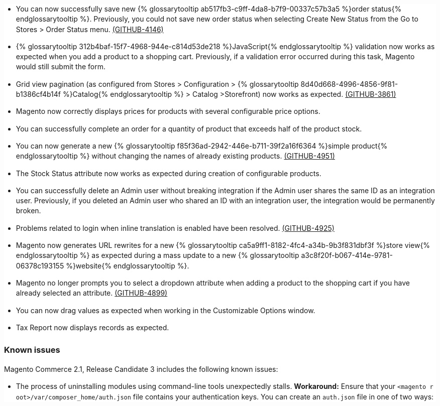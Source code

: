 * You can now successfully save new {% glossarytooltip ab517fb3-c9ff-4da8-b7f9-00337c57b3a5 %}order status{% endglossarytooltip %}. Previously, you could not save new order status when selecting Create New Status from the Go to Stores > Order Status menu. <a href="https://github.com/magento/magento2/issues/4146" target="_blank">(GITHUB-4146)</a>


* {% glossarytooltip 312b4baf-15f7-4968-944e-c814d53de218 %}JavaScript{% endglossarytooltip %} validation now works as expected when you add a product to a shopping cart. Previously, if a validation error occurred during this task, Magento would still submit the form. 
 
*  Grid view pagination (as configured from Stores > Configuration > {% glossarytooltip 8d40d668-4996-4856-9f81-b1386cf4b14f %}Catalog{% endglossarytooltip %} > Catalog >Storefront)  now works as expected. <a href="https://github.com/magento/magento2/issues/3861" target="_blank">(GITHUB-3861)</a>

*  Magento now correctly displays prices for products with several configurable price options. 

*  You can successfully complete an order  for a quantity of product that exceeds half of the product stock. 

*  You can now generate a new {% glossarytooltip f85f36ad-2942-446e-b711-39f2a16f6364 %}simple product{% endglossarytooltip %} without changing the names of already existing products.  <a href="https://github.com/magento/magento2/issues/4951" target="_blank">(GITHUB-4951)</a>


*  The Stock Status attribute now works as expected during creation of configurable products. 

* You can successfully delete an Admin user without breaking integration if the Admin user shares the same ID as an integration user. Previously, if you deleted an Admin user who shared an ID with an integration user, the integration would be permanently broken. 


* Problems related to login when inline translation is enabled have been resolved.  <a href="https://github.com/magento/magento2/issues/4925" target="_blank">(GITHUB-4925)</a>

* Magento now generates URL rewrites for a new {% glossarytooltip ca5a9ff1-8182-4fc4-a34b-9b3f831dbf3f %}store view{% endglossarytooltip %} as expected during a mass update to a new {% glossarytooltip a3c8f20f-b067-414e-9781-06378c193155 %}website{% endglossarytooltip %}. 

* Magento no longer prompts you to select a dropdown attribute when adding a product to the shopping cart if you have already selected an attribute. <a href="https://github.com/magento/magento2/issues/4899" target="_blank">(GITHUB-4899)</a>


*  You can now drag values as expected when working in the Customizable Options window.


* Tax Report now displays records as expected. 




 








<h3>Known issues</h3>
Magento Commerce 2.1, Release Candidate 3 includes the following known issues: 

* The process of uninstalling modules using command-line tools unexpectedly stalls. 
**Workaround:** Ensure that your `<magento root>/var/composer_home/auth.json` file contains your authentication keys. You can create an `auth.json` file in one of two ways:
